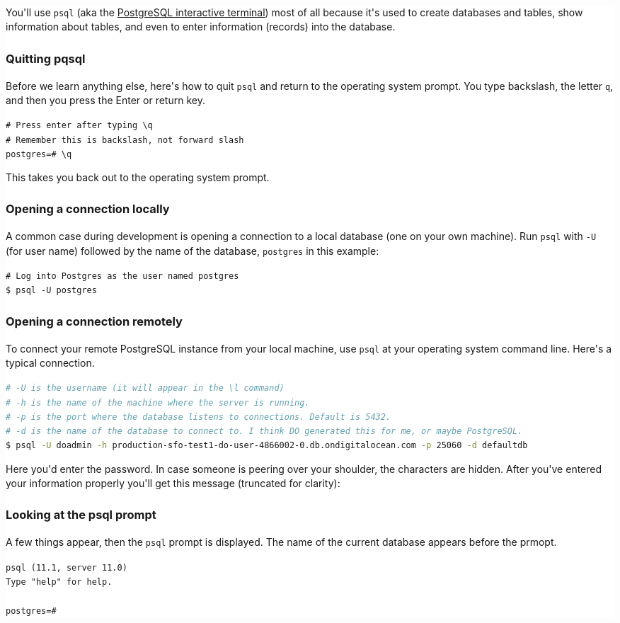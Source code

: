 You'll use `psql` (aka the [PostgreSQL interactive terminal](https://www.postgresql.org/docs/current/app-psql.html)) most of all because it's used to create databases and tables, show information about tables, and even to enter information (records) into the database.

### Quitting pqsql

Before we learn anything else, here's how to quit `psql` and return to the operating system prompt.
You type backslash, the letter `q`, and then you press the Enter or return key.

````
# Press enter after typing \q
# Remember this is backslash, not forward slash
postgres=# \q
````

This takes you back out to the operating system prompt.

### Opening a connection locally

A common case during development is opening a connection to a local database (one on your own machine).
Run `psql` with `-U` (for user name) followed by the name of the database, `postgres` in this example:
````
# Log into Postgres as the user named postgres
$ psql -U postgres
````

### Opening a connection remotely

To connect your remote PostgreSQL instance from your local machine, use `psql` at your operating system command line.
Here's a typical connection.

````bash
# -U is the username (it will appear in the \l command)
# -h is the name of the machine where the server is running.
# -p is the port where the database listens to connections. Default is 5432.
# -d is the name of the database to connect to. I think DO generated this for me, or maybe PostgreSQL.
$ psql -U doadmin -h production-sfo-test1-do-user-4866002-0.db.ondigitalocean.com -p 25060 -d defaultdb
````

Here you'd enter the password. In case someone is peering over your shoulder, the characters are hidden. After you've entered your information properly you'll get this message (truncated for clarity):

### Looking at the psql prompt
A few things appear, then the `psql` prompt is displayed.
The name of the current database appears before the prmopt.

````
psql (11.1, server 11.0)
Type "help" for help.

postgres=# 
````
